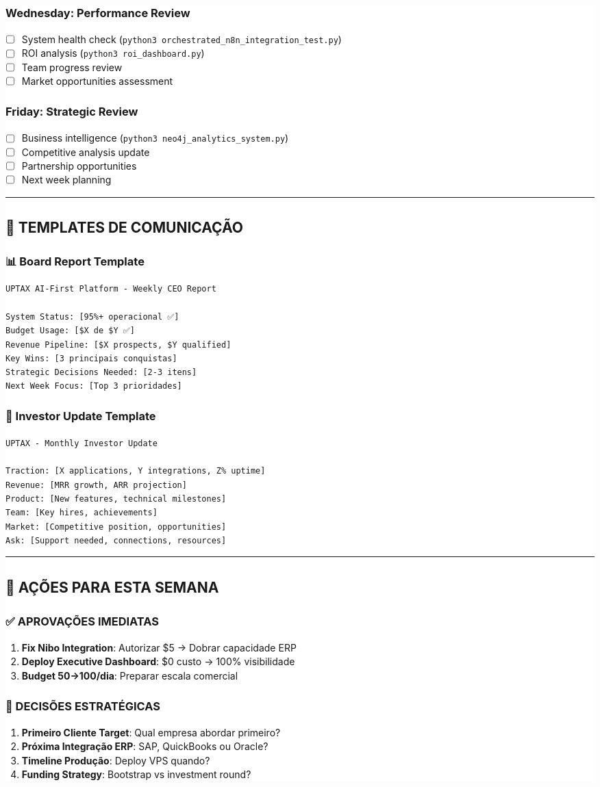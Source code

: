 ### **Wednesday: Performance Review**
- [ ] System health check (`python3 orchestrated_n8n_integration_test.py`)
- [ ] ROI analysis (`python3 roi_dashboard.py`)
- [ ] Team progress review
- [ ] Market opportunities assessment

### **Friday: Strategic Review**
- [ ] Business intelligence (`python3 neo4j_analytics_system.py`)
- [ ] Competitive analysis update
- [ ] Partnership opportunities
- [ ] Next week planning

---

## 🎯 **TEMPLATES DE COMUNICAÇÃO**

### **📊 Board Report Template**
```
UPTAX AI-First Platform - Weekly CEO Report

System Status: [95%+ operacional ✅]
Budget Usage: [$X de $Y ✅] 
Revenue Pipeline: [$X prospects, $Y qualified]
Key Wins: [3 principais conquistas]
Strategic Decisions Needed: [2-3 itens]
Next Week Focus: [Top 3 prioridades]
```

### **🤝 Investor Update Template**
```
UPTAX - Monthly Investor Update

Traction: [X applications, Y integrations, Z% uptime]
Revenue: [MRR growth, ARR projection]
Product: [New features, technical milestones]  
Team: [Key hires, achievements]
Market: [Competitive position, opportunities]
Ask: [Support needed, connections, resources]
```

---

## 🚀 **AÇÕES PARA ESTA SEMANA**

### **✅ APROVAÇÕES IMEDIATAS**
1. **Fix Nibo Integration**: Autorizar $5 → Dobrar capacidade ERP
2. **Deploy Executive Dashboard**: $0 custo → 100% visibilidade
3. **Budget $50→$100/dia**: Preparar escala comercial

### **🎯 DECISÕES ESTRATÉGICAS**
1. **Primeiro Cliente Target**: Qual empresa abordar primeiro?
2. **Próxima Integração ERP**: SAP, QuickBooks ou Oracle?
3. **Timeline Produção**: Deploy VPS quando?
4. **Funding Strategy**: Bootstrap vs investment round?
